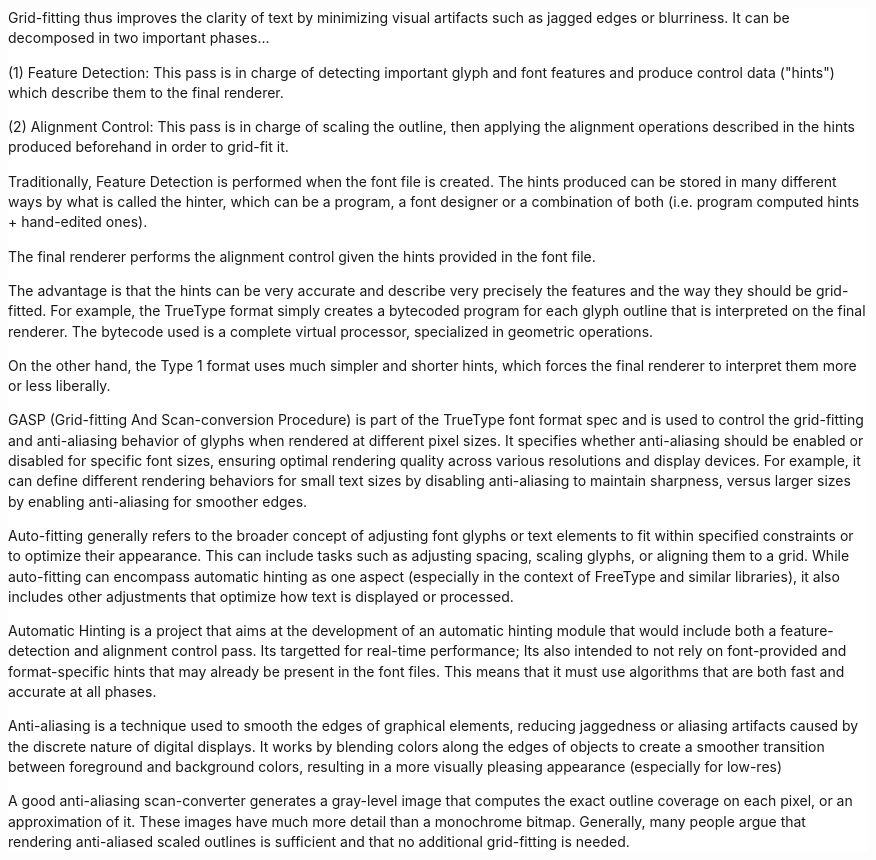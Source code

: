 Grid-fitting thus improves the clarity of text by minimizing visual artifacts such as jagged edges or blurriness. It can be decomposed in two important phases...

(1) Feature Detection: This pass is in charge of detecting important glyph and font features and produce control data ("hints") which describe them to the final renderer.

(2) Alignment Control: This pass is in charge of scaling the outline, then applying the alignment operations described in the hints produced beforehand in order to grid-fit it.

Traditionally, Feature Detection is performed when the font file is created. The hints produced can be stored in many different ways by what is called the hinter,
which can be a program, a font designer or a combination of both (i.e. program computed hints + hand-edited ones).

The final renderer performs the alignment control given the hints provided in the font file.

The advantage is that the hints can be very accurate and describe very precisely the features and the way they should be grid-fitted. For example, the TrueType format
simply creates a bytecoded program for each glyph outline that is interpreted on the final renderer. The bytecode used is a complete virtual processor, specialized in
geometric operations.

On the other hand, the Type 1 format uses much simpler and shorter hints, which forces the final renderer to interpret them more or less liberally.

GASP (Grid-fitting And Scan-conversion Procedure) is part of the TrueType font format spec and is used to control the grid-fitting and anti-aliasing behavior
of glyphs when rendered at different pixel sizes. It specifies whether anti-aliasing should be enabled or disabled for specific font sizes, ensuring optimal
rendering quality across various resolutions and display devices. For example, it can define different rendering behaviors for small text sizes by disabling
anti-aliasing to maintain sharpness, versus larger sizes by enabling anti-aliasing for smoother edges.

Auto-fitting generally refers to the broader concept of adjusting font glyphs or text elements to fit within specified constraints or to optimize their appearance.
This can include tasks such as adjusting spacing, scaling glyphs, or aligning them to a grid. While auto-fitting can encompass automatic hinting as one aspect
(especially in the context of FreeType and similar libraries), it also includes other adjustments that optimize how text is displayed or processed.

Automatic Hinting is a project that aims at the development of an automatic hinting module that would include both a feature-detection and alignment control pass.
Its targetted for real-time performance; Its also intended to not rely on font-provided and format-specific hints that may already be present in the font files.
This means that it must use algorithms that are both fast and accurate at all phases.

Anti-aliasing is a technique used to smooth the edges of graphical elements, reducing jaggedness or aliasing artifacts caused by the discrete nature of digital displays.
It works by blending colors along the edges of objects to create a smoother transition between foreground and background colors, resulting in a more visually pleasing
appearance (especially for low-res)

A good anti-aliasing scan-converter generates a gray-level image that computes the exact outline coverage on each pixel, or an approximation of it.
These images have much more detail than a monochrome bitmap. Generally, many people argue that rendering anti-aliased scaled outlines is sufficient
and that no additional grid-fitting is needed.
